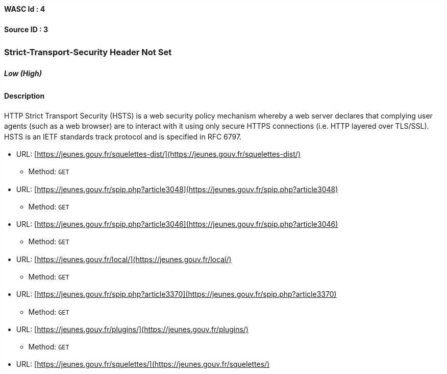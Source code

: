 #### WASC Id : 4
  
#### Source ID : 3

  
  
  
  
### Strict-Transport-Security Header Not Set
##### Low (High)
  
  
  
  
#### Description
<p>HTTP Strict Transport Security (HSTS) is a web security policy mechanism whereby a web server declares that complying user agents (such as a web browser) are to interact with it using only secure HTTPS connections (i.e. HTTP layered over TLS/SSL). HSTS is an IETF standards track protocol and is specified in RFC 6797.</p>
  
  
  
* URL: [https://jeunes.gouv.fr/squelettes-dist/](https://jeunes.gouv.fr/squelettes-dist/)
  
  
  * Method: `GET`
  
  
  
  
* URL: [https://jeunes.gouv.fr/spip.php?article3048](https://jeunes.gouv.fr/spip.php?article3048)
  
  
  * Method: `GET`
  
  
  
  
* URL: [https://jeunes.gouv.fr/spip.php?article3046](https://jeunes.gouv.fr/spip.php?article3046)
  
  
  * Method: `GET`
  
  
  
  
* URL: [https://jeunes.gouv.fr/local/](https://jeunes.gouv.fr/local/)
  
  
  * Method: `GET`
  
  
  
  
* URL: [https://jeunes.gouv.fr/spip.php?article3370](https://jeunes.gouv.fr/spip.php?article3370)
  
  
  * Method: `GET`
  
  
  
  
* URL: [https://jeunes.gouv.fr/plugins/](https://jeunes.gouv.fr/plugins/)
  
  
  * Method: `GET`
  
  
  
  
* URL: [https://jeunes.gouv.fr/squelettes/](https://jeunes.gouv.fr/squelettes/)
  